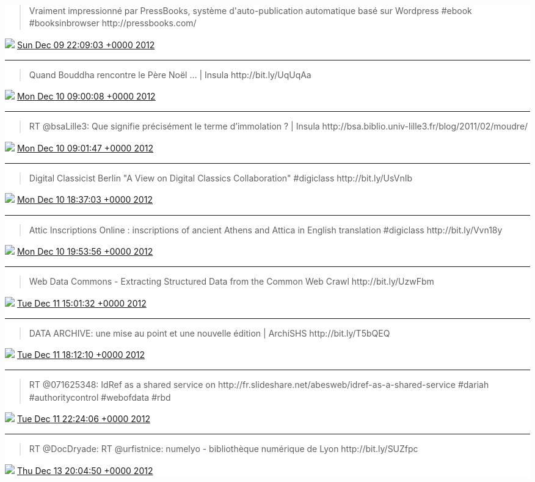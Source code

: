> Vraiment impressionné par PressBooks, système d'auto\-publication automatique basé sur Wordpress \#ebook \#booksinbrowser http://pressbooks\.com/

<img src="../../media/tweet.ico" width="12" /> [Sun Dec 09 22:09:03 +0000 2012](https://twitter.com/regisrob/status/277897676018827265)

----

> Quand Bouddha rencontre le Père Noël … \| Insula http://bit\.ly/UqUqAa

<img src="../../media/tweet.ico" width="12" /> [Mon Dec 10 09:00:08 +0000 2012](https://twitter.com/regisrob/status/278061524877205505)

----

> RT @bsaLille3: Que signifie précisément le terme d’immolation ? \| Insula http://bsa\.biblio\.univ\-lille3\.fr/blog/2011/02/moudre/

<img src="../../media/tweet.ico" width="12" /> [Mon Dec 10 09:01:47 +0000 2012](https://twitter.com/regisrob/status/278061939630948352)

----

> Digital Classicist Berlin "A View on Digital Classics Collaboration" \#digiclass http://bit\.ly/UsVnIb

<img src="../../media/tweet.ico" width="12" /> [Mon Dec 10 18:37:03 +0000 2012](https://twitter.com/regisrob/status/278206712379473920)

----

> Attic Inscriptions Online : inscriptions of ancient Athens and Attica in English translation \#digiclass http://bit\.ly/Vvn18y

<img src="../../media/tweet.ico" width="12" /> [Mon Dec 10 19:53:56 +0000 2012](https://twitter.com/regisrob/status/278226058128523264)

----

> Web Data Commons \- Extracting Structured Data from the Common Web Crawl http://bit\.ly/UzwFbm

<img src="../../media/tweet.ico" width="12" /> [Tue Dec 11 15:01:32 +0000 2012](https://twitter.com/regisrob/status/278514863578415104)

----

> DATA ARCHIVE: une mise au point et une nouvelle édition \| ArchiSHS http://bit\.ly/T5bQEQ

<img src="../../media/tweet.ico" width="12" /> [Tue Dec 11 18:12:10 +0000 2012](https://twitter.com/regisrob/status/278562838556073984)

----

> RT @071625348: IdRef as a shared service on http://fr\.slideshare\.net/abesweb/idref\-as\-a\-shared\-service \#dariah \#authoritycontrol \#webofdata \#rbd

<img src="../../media/tweet.ico" width="12" /> [Tue Dec 11 22:24:06 +0000 2012](https://twitter.com/regisrob/status/278626238011166720)

----

> RT @DocDryade: RT @urfistnice: numelyo \- bibliothèque numérique de Lyon http://bit\.ly/SUZfpc

<img src="../../media/tweet.ico" width="12" /> [Thu Dec 13 20:04:50 +0000 2012](https://twitter.com/regisrob/status/279315965190209537)
